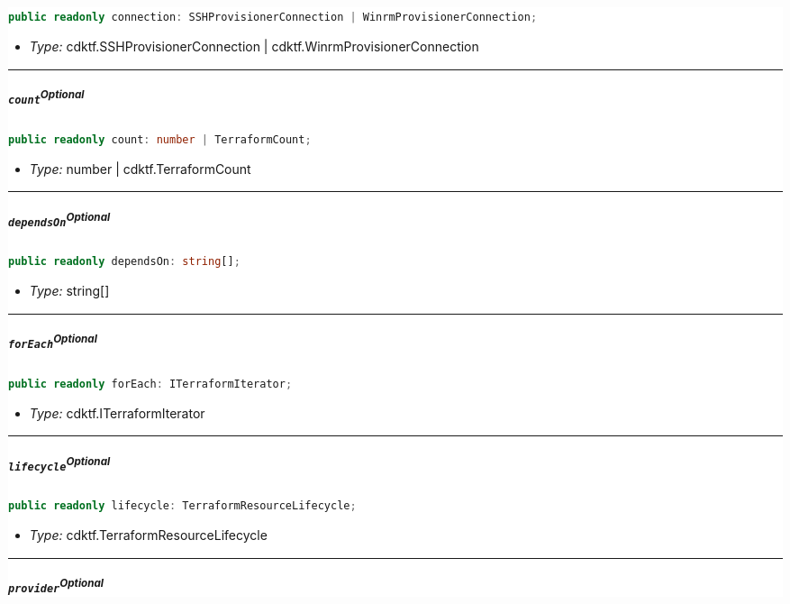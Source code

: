```typescript
public readonly connection: SSHProvisionerConnection | WinrmProvisionerConnection;
```

- *Type:* cdktf.SSHProvisionerConnection | cdktf.WinrmProvisionerConnection

---

##### `count`<sup>Optional</sup> <a name="count" id="@cdktf/provider-azurerm.keyVaultManagedHardwareSecurityModule.KeyVaultManagedHardwareSecurityModule.property.count"></a>

```typescript
public readonly count: number | TerraformCount;
```

- *Type:* number | cdktf.TerraformCount

---

##### `dependsOn`<sup>Optional</sup> <a name="dependsOn" id="@cdktf/provider-azurerm.keyVaultManagedHardwareSecurityModule.KeyVaultManagedHardwareSecurityModule.property.dependsOn"></a>

```typescript
public readonly dependsOn: string[];
```

- *Type:* string[]

---

##### `forEach`<sup>Optional</sup> <a name="forEach" id="@cdktf/provider-azurerm.keyVaultManagedHardwareSecurityModule.KeyVaultManagedHardwareSecurityModule.property.forEach"></a>

```typescript
public readonly forEach: ITerraformIterator;
```

- *Type:* cdktf.ITerraformIterator

---

##### `lifecycle`<sup>Optional</sup> <a name="lifecycle" id="@cdktf/provider-azurerm.keyVaultManagedHardwareSecurityModule.KeyVaultManagedHardwareSecurityModule.property.lifecycle"></a>

```typescript
public readonly lifecycle: TerraformResourceLifecycle;
```

- *Type:* cdktf.TerraformResourceLifecycle

---

##### `provider`<sup>Optional</sup> <a name="provider" id="@cdktf/provider-azurerm.keyVaultManagedHardwareSecurityModule.KeyVaultManagedHardwareSecurityModule.property.provider"></a>
